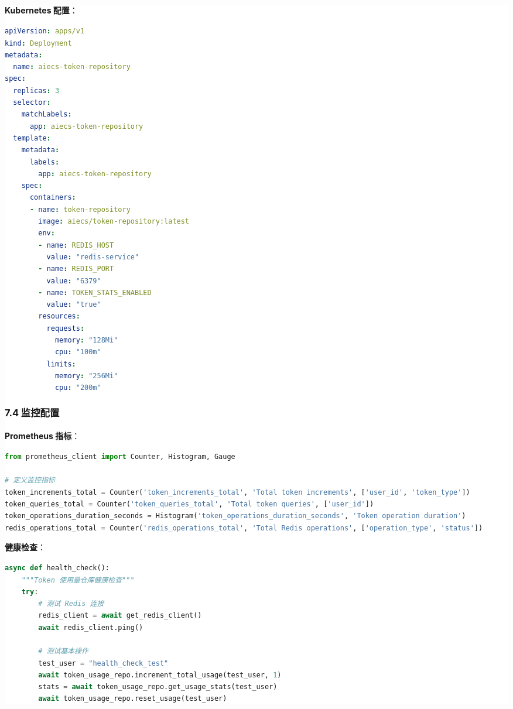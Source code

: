 
**Kubernetes 配置**：
```yaml
apiVersion: apps/v1
kind: Deployment
metadata:
  name: aiecs-token-repository
spec:
  replicas: 3
  selector:
    matchLabels:
      app: aiecs-token-repository
  template:
    metadata:
      labels:
        app: aiecs-token-repository
    spec:
      containers:
      - name: token-repository
        image: aiecs/token-repository:latest
        env:
        - name: REDIS_HOST
          value: "redis-service"
        - name: REDIS_PORT
          value: "6379"
        - name: TOKEN_STATS_ENABLED
          value: "true"
        resources:
          requests:
            memory: "128Mi"
            cpu: "100m"
          limits:
            memory: "256Mi"
            cpu: "200m"
```

### 7.4 监控配置

**Prometheus 指标**：
```python
from prometheus_client import Counter, Histogram, Gauge

# 定义监控指标
token_increments_total = Counter('token_increments_total', 'Total token increments', ['user_id', 'token_type'])
token_queries_total = Counter('token_queries_total', 'Total token queries', ['user_id'])
token_operations_duration_seconds = Histogram('token_operations_duration_seconds', 'Token operation duration')
redis_operations_total = Counter('redis_operations_total', 'Total Redis operations', ['operation_type', 'status'])
```

**健康检查**：
```python
async def health_check():
    """Token 使用量仓库健康检查"""
    try:
        # 测试 Redis 连接
        redis_client = await get_redis_client()
        await redis_client.ping()
        
        # 测试基本操作
        test_user = "health_check_test"
        await token_usage_repo.increment_total_usage(test_user, 1)
        stats = await token_usage_repo.get_usage_stats(test_user)
        await token_usage_repo.reset_usage(test_user)
```